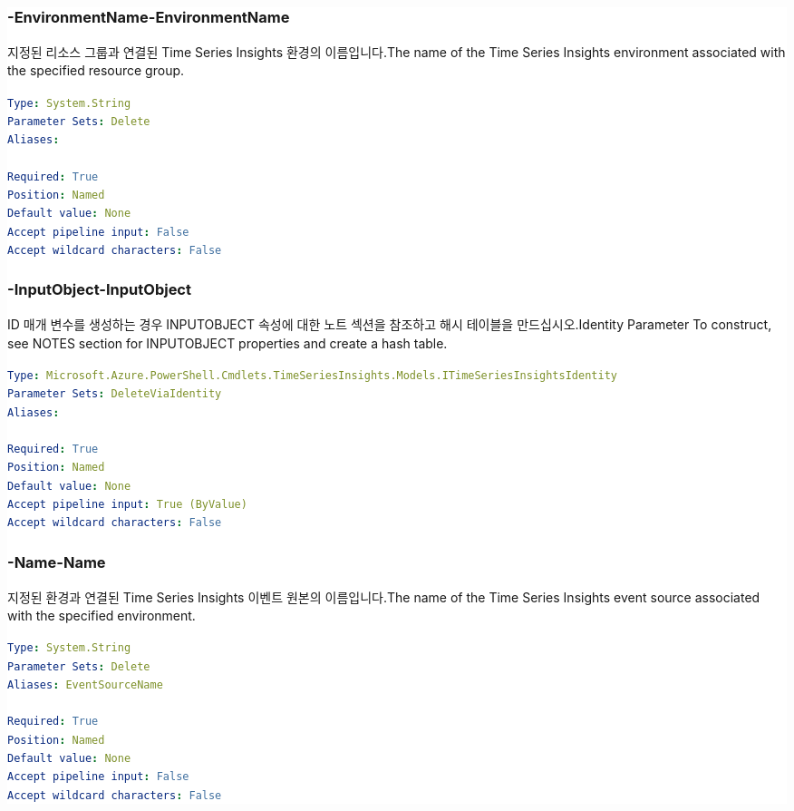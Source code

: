 ### <span data-ttu-id="06afc-117">-EnvironmentName</span><span class="sxs-lookup"><span data-stu-id="06afc-117">-EnvironmentName</span></span>
<span data-ttu-id="06afc-118">지정된 리소스 그룹과 연결된 Time Series Insights 환경의 이름입니다.</span><span class="sxs-lookup"><span data-stu-id="06afc-118">The name of the Time Series Insights environment associated with the specified resource group.</span></span>

```yaml
Type: System.String
Parameter Sets: Delete
Aliases:

Required: True
Position: Named
Default value: None
Accept pipeline input: False
Accept wildcard characters: False
```

### <span data-ttu-id="06afc-119">-InputObject</span><span class="sxs-lookup"><span data-stu-id="06afc-119">-InputObject</span></span>
<span data-ttu-id="06afc-120">ID 매개 변수를 생성하는 경우 INPUTOBJECT 속성에 대한 노트 섹션을 참조하고 해시 테이블을 만드십시오.</span><span class="sxs-lookup"><span data-stu-id="06afc-120">Identity Parameter To construct, see NOTES section for INPUTOBJECT properties and create a hash table.</span></span>

```yaml
Type: Microsoft.Azure.PowerShell.Cmdlets.TimeSeriesInsights.Models.ITimeSeriesInsightsIdentity
Parameter Sets: DeleteViaIdentity
Aliases:

Required: True
Position: Named
Default value: None
Accept pipeline input: True (ByValue)
Accept wildcard characters: False
```

### <span data-ttu-id="06afc-121">-Name</span><span class="sxs-lookup"><span data-stu-id="06afc-121">-Name</span></span>
<span data-ttu-id="06afc-122">지정된 환경과 연결된 Time Series Insights 이벤트 원본의 이름입니다.</span><span class="sxs-lookup"><span data-stu-id="06afc-122">The name of the Time Series Insights event source associated with the specified environment.</span></span>

```yaml
Type: System.String
Parameter Sets: Delete
Aliases: EventSourceName

Required: True
Position: Named
Default value: None
Accept pipeline input: False
Accept wildcard characters: False
```
